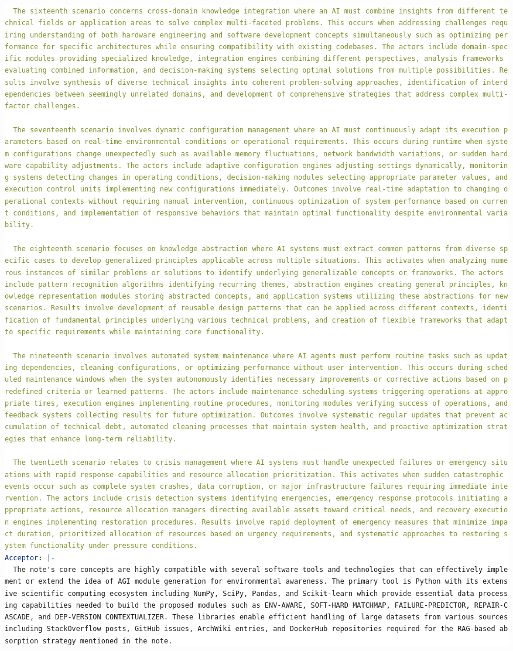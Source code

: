 ```yaml
  The sixteenth scenario concerns cross-domain knowledge integration where an AI must combine insights from different technical fields or application areas to solve complex multi-faceted problems. This occurs when addressing challenges requiring understanding of both hardware engineering and software development concepts simultaneously such as optimizing performance for specific architectures while ensuring compatibility with existing codebases. The actors include domain-specific modules providing specialized knowledge, integration engines combining different perspectives, analysis frameworks evaluating combined information, and decision-making systems selecting optimal solutions from multiple possibilities. Results involve synthesis of diverse technical insights into coherent problem-solving approaches, identification of interdependencies between seemingly unrelated domains, and development of comprehensive strategies that address complex multi-factor challenges.

  The seventeenth scenario involves dynamic configuration management where an AI must continuously adapt its execution parameters based on real-time environmental conditions or operational requirements. This occurs during runtime when system configurations change unexpectedly such as available memory fluctuations, network bandwidth variations, or sudden hardware capability adjustments. The actors include adaptive configuration engines adjusting settings dynamically, monitoring systems detecting changes in operating conditions, decision-making modules selecting appropriate parameter values, and execution control units implementing new configurations immediately. Outcomes involve real-time adaptation to changing operational contexts without requiring manual intervention, continuous optimization of system performance based on current conditions, and implementation of responsive behaviors that maintain optimal functionality despite environmental variability.

  The eighteenth scenario focuses on knowledge abstraction where AI systems must extract common patterns from diverse specific cases to develop generalized principles applicable across multiple situations. This activates when analyzing numerous instances of similar problems or solutions to identify underlying generalizable concepts or frameworks. The actors include pattern recognition algorithms identifying recurring themes, abstraction engines creating general principles, knowledge representation modules storing abstracted concepts, and application systems utilizing these abstractions for new scenarios. Results involve development of reusable design patterns that can be applied across different contexts, identification of fundamental principles underlying various technical problems, and creation of flexible frameworks that adapt to specific requirements while maintaining core functionality.

  The nineteenth scenario involves automated system maintenance where AI agents must perform routine tasks such as updating dependencies, cleaning configurations, or optimizing performance without user intervention. This occurs during scheduled maintenance windows when the system autonomously identifies necessary improvements or corrective actions based on predefined criteria or learned patterns. The actors include maintenance scheduling systems triggering operations at appropriate times, execution engines implementing routine procedures, monitoring modules verifying success of operations, and feedback systems collecting results for future optimization. Outcomes involve systematic regular updates that prevent accumulation of technical debt, automated cleaning processes that maintain system health, and proactive optimization strategies that enhance long-term reliability.

  The twentieth scenario relates to crisis management where AI systems must handle unexpected failures or emergency situations with rapid response capabilities and resource allocation prioritization. This activates when sudden catastrophic events occur such as complete system crashes, data corruption, or major infrastructure failures requiring immediate intervention. The actors include crisis detection systems identifying emergencies, emergency response protocols initiating appropriate actions, resource allocation managers directing available assets toward critical needs, and recovery execution engines implementing restoration procedures. Results involve rapid deployment of emergency measures that minimize impact duration, prioritized allocation of resources based on urgency requirements, and systematic approaches to restoring system functionality under pressure conditions.
Acceptor: |-
  The note's core concepts are highly compatible with several software tools and technologies that can effectively implement or extend the idea of AGI module generation for environmental awareness. The primary tool is Python with its extensive scientific computing ecosystem including NumPy, SciPy, Pandas, and Scikit-learn which provide essential data processing capabilities needed to build the proposed modules such as ENV-AWARE, SOFT-HARD MATCHMAP, FAILURE-PREDICTOR, REPAIR-CASCADE, and DEP-VERSION CONTEXTUALIZER. These libraries enable efficient handling of large datasets from various sources including StackOverflow posts, GitHub issues, ArchWiki entries, and DockerHub repositories required for the RAG-based absorption strategy mentioned in the note.

```